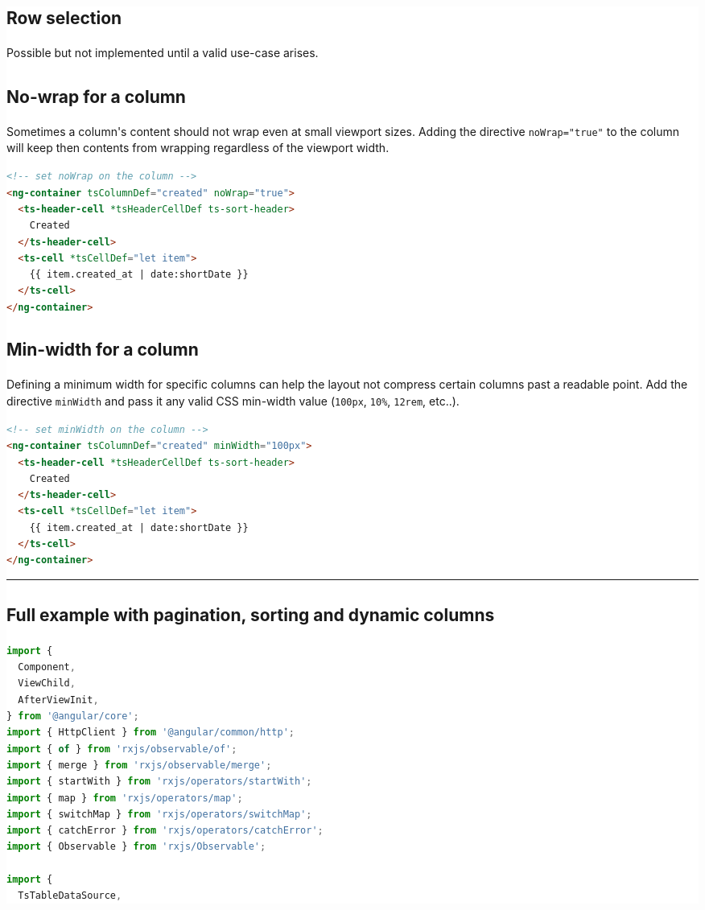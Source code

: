 
## Row selection

Possible but not implemented until a valid use-case arises.


## No-wrap for a column

Sometimes a column's content should not wrap even at small viewport sizes. Adding the directive
`noWrap="true"` to the column will keep then contents from wrapping regardless of the viewport
width.

```html
<!-- set noWrap on the column -->
<ng-container tsColumnDef="created" noWrap="true">
  <ts-header-cell *tsHeaderCellDef ts-sort-header>
    Created
  </ts-header-cell>
  <ts-cell *tsCellDef="let item">
    {{ item.created_at | date:shortDate }}
  </ts-cell>
</ng-container>
```


## Min-width for a column

Defining a minimum width for specific columns can help the layout not compress certain columns past
a readable point. Add the directive `minWidth` and pass it any valid CSS min-width value (`100px`,
`10%`, `12rem`, etc..).

```html
<!-- set minWidth on the column -->
<ng-container tsColumnDef="created" minWidth="100px">
  <ts-header-cell *tsHeaderCellDef ts-sort-header>
    Created
  </ts-header-cell>
  <ts-cell *tsCellDef="let item">
    {{ item.created_at | date:shortDate }}
  </ts-cell>
</ng-container>
```

---


## Full example with pagination, sorting and dynamic columns


```typescript
import {
  Component,
  ViewChild,
  AfterViewInit,
} from '@angular/core';
import { HttpClient } from '@angular/common/http';
import { of } from 'rxjs/observable/of';
import { merge } from 'rxjs/observable/merge';
import { startWith } from 'rxjs/operators/startWith';
import { map } from 'rxjs/operators/map';
import { switchMap } from 'rxjs/operators/switchMap';
import { catchError } from 'rxjs/operators/catchError';
import { Observable } from 'rxjs/Observable';

import {
  TsTableDataSource,
```